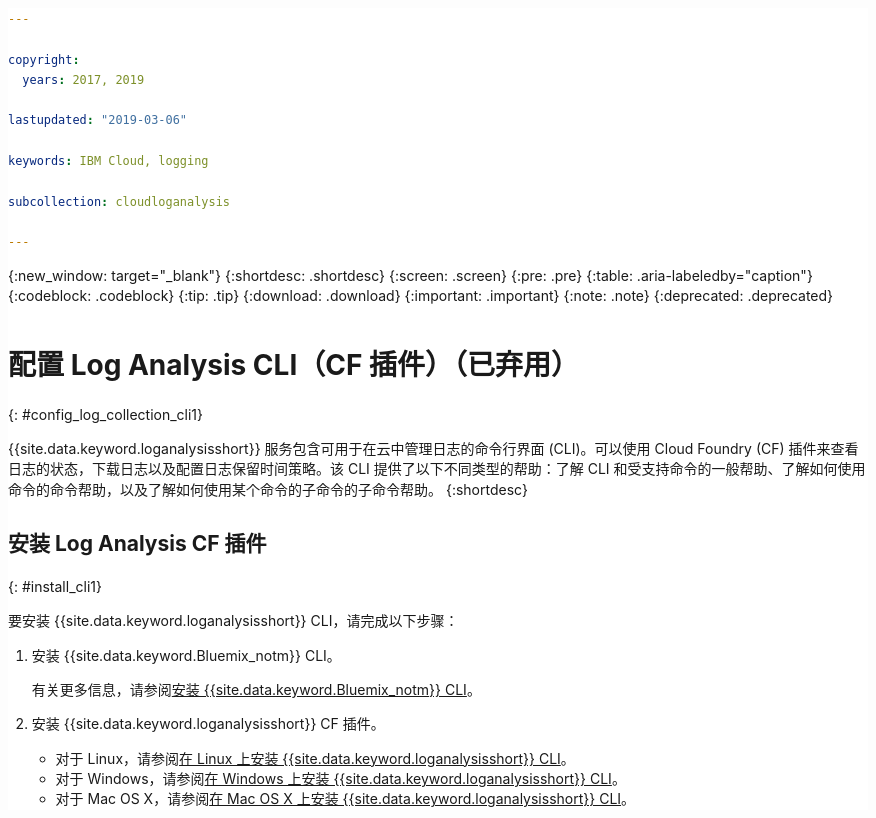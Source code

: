 ```yaml
---

copyright:
  years: 2017, 2019

lastupdated: "2019-03-06"

keywords: IBM Cloud, logging

subcollection: cloudloganalysis

---
```


{:new_window: target="_blank"}
{:shortdesc: .shortdesc}
{:screen: .screen}
{:pre: .pre}
{:table: .aria-labeledby="caption"}
{:codeblock: .codeblock}
{:tip: .tip}
{:download: .download}
{:important: .important}
{:note: .note}
{:deprecated: .deprecated}

# 配置 Log Analysis CLI（CF 插件）（已弃用）
{: #config_log_collection_cli1}

{{site.data.keyword.loganalysisshort}} 服务包含可用于在云中管理日志的命令行界面 (CLI)。可以使用 Cloud Foundry (CF) 插件来查看日志的状态，下载日志以及配置日志保留时间策略。该 CLI 提供了以下不同类型的帮助：了解 CLI 和受支持命令的一般帮助、了解如何使用命令的命令帮助，以及了解如何使用某个命令的子命令的子命令帮助。
{:shortdesc}



## 安装 Log Analysis CF 插件
{: #install_cli1}

要安装 {{site.data.keyword.loganalysisshort}} CLI，请完成以下步骤：

1. 安装 {{site.data.keyword.Bluemix_notm}} CLI。

   有关更多信息，请参阅[安装 {{site.data.keyword.Bluemix_notm}} CLI](/docs/cli?topic=cloud-cli-ibmcloud-cli#overview)。

2. 安装 {{site.data.keyword.loganalysisshort}} CF 插件。

    * 对于 Linux，请参阅[在 Linux 上安装 {{site.data.keyword.loganalysisshort}} CLI](/docs/services/CloudLogAnalysis/how-to/manage-logs?topic=cloudloganalysis-config_log_collection_cli1#install_cli_linux1)。
    * 对于 Windows，请参阅[在 Windows 上安装 {{site.data.keyword.loganalysisshort}} CLI](/docs/services/CloudLogAnalysis/how-to/manage-logs?topic=cloudloganalysis-config_log_collection_cli1#install_cli_windows1)。
    * 对于 Mac OS X，请参阅[在 Mac OS X 上安装 {{site.data.keyword.loganalysisshort}} CLI](/docs/services/CloudLogAnalysis/how-to/manage-logs?topic=cloudloganalysis-config_log_collection_cli1#install_cli_mac1)。
 